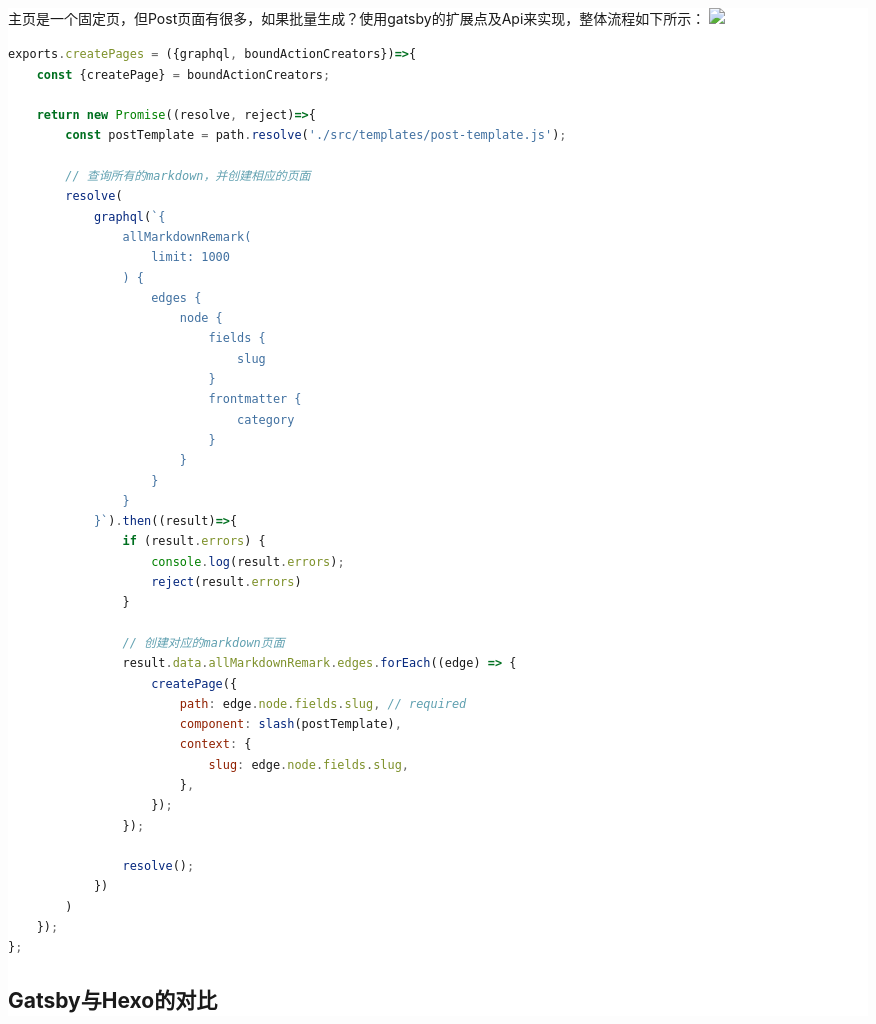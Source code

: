 主页是一个固定页，但Post页面有很多，如果批量生成？使用gatsby的扩展点及Api来实现，整体流程如下所示：
![](/Gatsby搭建博客之旅/gatsby模板.png)

```jsx
exports.createPages = ({graphql, boundActionCreators})=>{
    const {createPage} = boundActionCreators;

    return new Promise((resolve, reject)=>{
        const postTemplate = path.resolve('./src/templates/post-template.js');

        // 查询所有的markdown，并创建相应的页面
        resolve(
            graphql(`{
                allMarkdownRemark(
                    limit: 1000
                ) {
                    edges {
                        node {
                            fields {
                                slug
                            }
                            frontmatter {
                                category
                            }
                        }
                    }
                }
            }`).then((result)=>{
                if (result.errors) {
                    console.log(result.errors);
                    reject(result.errors)
                }

                // 创建对应的markdown页面
                result.data.allMarkdownRemark.edges.forEach((edge) => {
                    createPage({
                        path: edge.node.fields.slug, // required
                        component: slash(postTemplate),
                        context: {
                            slug: edge.node.fields.slug,
                        },
                    });
                });

                resolve();
            })
        )
    });
};
```

## Gatsby与Hexo的对比
